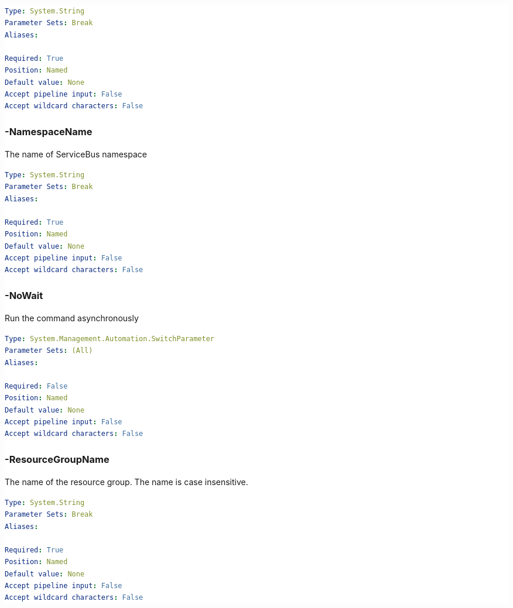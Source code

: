 ```yaml
Type: System.String
Parameter Sets: Break
Aliases:

Required: True
Position: Named
Default value: None
Accept pipeline input: False
Accept wildcard characters: False
```

### -NamespaceName
The name of ServiceBus namespace

```yaml
Type: System.String
Parameter Sets: Break
Aliases:

Required: True
Position: Named
Default value: None
Accept pipeline input: False
Accept wildcard characters: False
```

### -NoWait
Run the command asynchronously

```yaml
Type: System.Management.Automation.SwitchParameter
Parameter Sets: (All)
Aliases:

Required: False
Position: Named
Default value: None
Accept pipeline input: False
Accept wildcard characters: False
```

### -ResourceGroupName
The name of the resource group.
The name is case insensitive.

```yaml
Type: System.String
Parameter Sets: Break
Aliases:

Required: True
Position: Named
Default value: None
Accept pipeline input: False
Accept wildcard characters: False
```
